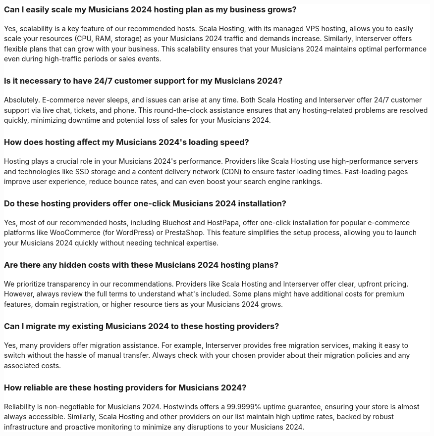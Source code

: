### Can I easily scale my Musicians 2024 hosting plan as my business grows? 
Yes, scalability is a key feature of our recommended hosts. Scala Hosting, with its managed VPS hosting, allows you to easily scale your resources (CPU, RAM, storage) as your Musicians 2024 traffic and demands increase. Similarly, Interserver offers flexible plans that can grow with your business. This scalability ensures that your Musicians 2024 maintains optimal performance even during high-traffic periods or sales events.

### Is it necessary to have 24/7 customer support for my Musicians 2024? 
Absolutely. E-commerce never sleeps, and issues can arise at any time. Both Scala Hosting and Interserver offer 24/7 customer support via live chat, tickets, and phone. This round-the-clock assistance ensures that any hosting-related problems are resolved quickly, minimizing downtime and potential loss of sales for your Musicians 2024.

### How does hosting affect my Musicians 2024's loading speed? 
Hosting plays a crucial role in your Musicians 2024's performance. Providers like Scala Hosting use high-performance servers and technologies like SSD storage and a content delivery network (CDN) to ensure faster loading times. Fast-loading pages improve user experience, reduce bounce rates, and can even boost your search engine rankings.

### Do these hosting providers offer one-click Musicians 2024 installation? 
Yes, most of our recommended hosts, including Bluehost and HostPapa, offer one-click installation for popular e-commerce platforms like WooCommerce (for WordPress) or PrestaShop. This feature simplifies the setup process, allowing you to launch your Musicians 2024 quickly without needing technical expertise.

### Are there any hidden costs with these Musicians 2024 hosting plans? 
We prioritize transparency in our recommendations. Providers like Scala Hosting and Interserver offer clear, upfront pricing. However, always review the full terms to understand what's included. Some plans might have additional costs for premium features, domain registration, or higher resource tiers as your Musicians 2024 grows.

### Can I migrate my existing Musicians 2024 to these hosting providers? 
Yes, many providers offer migration assistance. For example, Interserver provides free migration services, making it easy to switch without the hassle of manual transfer. Always check with your chosen provider about their migration policies and any associated costs.

### How reliable are these hosting providers for Musicians 2024? 
Reliability is non-negotiable for Musicians 2024. Hostwinds offers a 99.9999% uptime guarantee, ensuring your store is almost always accessible. Similarly, Scala Hosting and other providers on our list maintain high uptime rates, backed by robust infrastructure and proactive monitoring to minimize any disruptions to your Musicians 2024.
